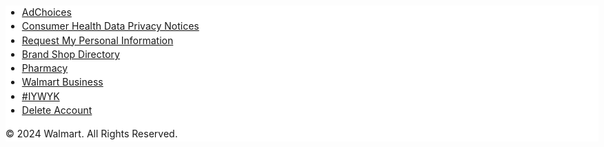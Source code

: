 *   [AdChoices](https://corporate.walmart.com/privacy-security/walmart-privacy-notice#interest-based-advertising)
*   [Consumer Health Data Privacy Notices](https://corporate.walmart.com/privacy-security/walmart-consumer-health-data-privacy-notices)
*   [Request My Personal Information](https://www.walmart.com/account/api/ccpa-intake?native=false&app=gm&type=access)
*   [Brand Shop Directory](https://www.walmart.com/brand/branddirectory)
*   [Pharmacy](https://www.walmart.com/cp/pharmacy/5431?povid=HWS_GlobalFooter_Pharmacy)
*   [Walmart Business](https://business.walmart.com/account/logout?vid=b2b&tid=0&returnUrl=%3Fpovid%3D5008973_homepage_WMTFOOTER)
*   [#IYWYK](https://www.walmart.com/cp/walmart-in-the-know/7781927)
*   [Delete Account](https://www.walmart.com/account/login?vid=oaoh&tid=0&returnUrl=%2Faccount%2Fdelete-account)

© 2024 Walmart. All Rights Reserved.
